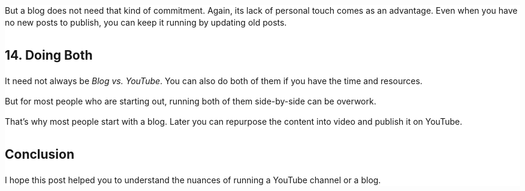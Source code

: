 But a blog does not need that kind of commitment. Again, its lack of personal touch comes as an advantage. Even when you have no new posts to publish, you can keep it running by updating old posts.

## 14. **Doing Both**

It need not always be _Blog vs. YouTube_. You can also do both of them if you have the time and resources.

But for most people who are starting out, running both of them side-by-side can be overwork.

That’s why most people start with a blog. Later you can repurpose the content into video and publish it on YouTube.

## **Conclusion**

I hope this post helped you to understand the nuances of running a YouTube channel or a blog.